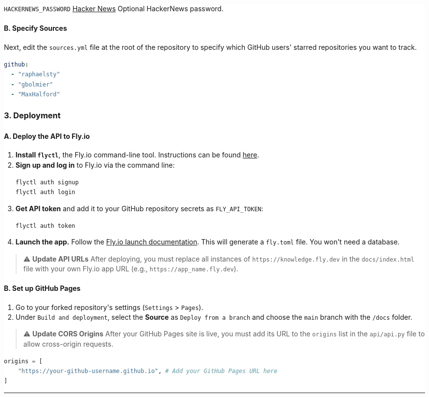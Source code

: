 <td style="padding:8px;"><code>HACKERNEWS_PASSWORD</code></td>
<td style="padding:8px;"><a href="https://news.ycombinator.com/">Hacker News</a></td>
<td style="text-align:center; padding:8px;">Optional</td>
<td style="padding:8px;">HackerNews password.</td>
</tr>
</tbody>
</table>

#### B. Specify Sources

Next, edit the `sources.yml` file at the root of the repository to specify which GitHub users' starred repositories you want to track.

```yml
github:
  - "raphaelsty"
  - "gbolmier"
  - "MaxHalford"
```

### 3\. Deployment

#### A. Deploy the API to Fly.io

1.  **Install `flyctl`**, the Fly.io command-line tool. Instructions can be found [here](https://fly.io/docs/hands-on/install-flyctl/).
2.  **Sign up and log in** to Fly.io via the command line:
    ```sh
    flyctl auth signup
    flyctl auth login
    ```
3.  **Get API token** and add it to your GitHub repository secrets as `FLY_API_TOKEN`:
    ```sh
    flyctl auth token
    ```
4.  **Launch the app.** Follow the [Fly.io launch documentation](https://fly.io/docs/hands-on/launch-app/). This will generate a `fly.toml` file. You won't need a database.

> ⚠️ **Update API URLs**
> After deploying, you must replace all instances of `https://knowledge.fly.dev` in the `docs/index.html` file with your own Fly.io app URL (e.g., `https://app_name.fly.dev`).

#### B. Set up GitHub Pages

1.  Go to your forked repository's settings (`Settings` > `Pages`).
2.  Under `Build and deployment`, select the **Source** as `Deploy from a branch` and choose the `main` branch with the `/docs` folder.

> ⚠️ **Update CORS Origins**
> After your GitHub Pages site is live, you must add its URL to the `origins` list in the `api/api.py` file to allow cross-origin requests.

```python
origins = [
    "https://your-github-username.github.io", # Add your GitHub Pages URL here
]
```

---